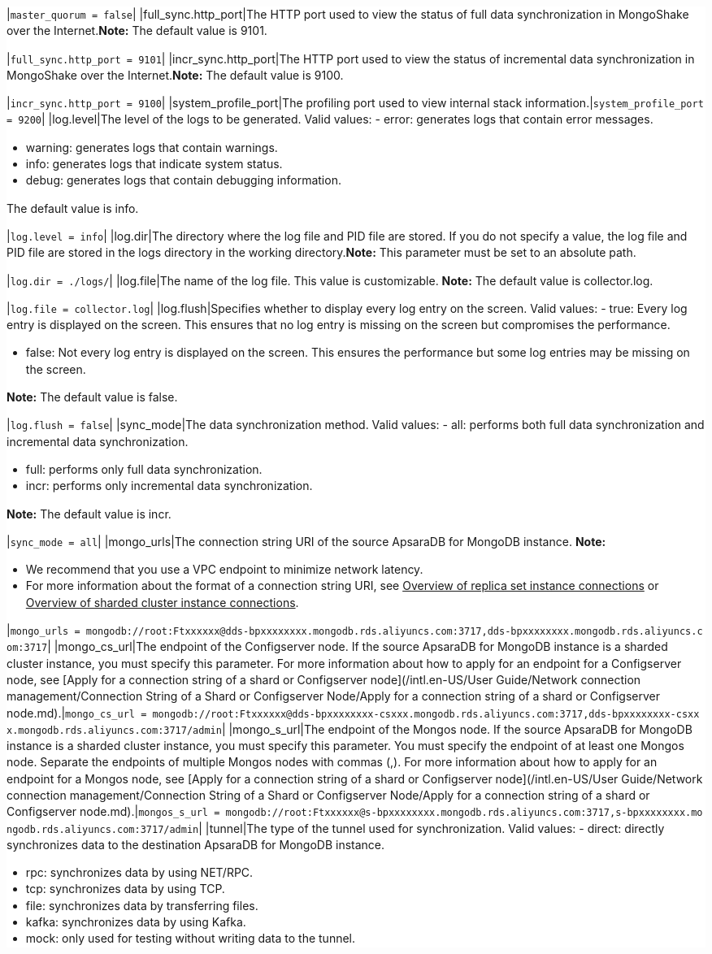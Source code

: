 |`master_quorum = false`|
|full\_sync.http\_port|The HTTP port used to view the status of full data synchronization in MongoShake over the Internet.**Note:** The default value is 9101.

|`full_sync.http_port = 9101`|
|incr\_sync.http\_port|The HTTP port used to view the status of incremental data synchronization in MongoShake over the Internet.**Note:** The default value is 9100.

|`incr_sync.http_port = 9100`|
|system\_profile\_port|The profiling port used to view internal stack information.|`system_profile_port = 9200`|
|log.level|The level of the logs to be generated. Valid values: -   error: generates logs that contain error messages.
-   warning: generates logs that contain warnings.
-   info: generates logs that indicate system status.
-   debug: generates logs that contain debugging information.

The default value is info.

|`log.level = info`|
|log.dir|The directory where the log file and PID file are stored. If you do not specify a value, the log file and PID file are stored in the logs directory in the working directory.**Note:** This parameter must be set to an absolute path.

|`log.dir = ./logs/`|
|log.file|The name of the log file. This value is customizable. **Note:** The default value is collector.log.

|`log.file = collector.log`|
|log.flush|Specifies whether to display every log entry on the screen. Valid values: -   true: Every log entry is displayed on the screen. This ensures that no log entry is missing on the screen but compromises the performance.
-   false: Not every log entry is displayed on the screen. This ensures the performance but some log entries may be missing on the screen.

**Note:** The default value is false.

|`log.flush = false`|
|sync\_mode|The data synchronization method. Valid values: -   all: performs both full data synchronization and incremental data synchronization.
-   full: performs only full data synchronization.
-   incr: performs only incremental data synchronization.

**Note:** The default value is incr.

|`sync_mode = all`|
|mongo\_urls|The connection string URI of the source ApsaraDB for MongoDB instance. **Note:**

-   We recommend that you use a VPC endpoint to minimize network latency.
-   For more information about the format of a connection string URI, see [Overview of replica set instance connections]() or [Overview of sharded cluster instance connections]().

|`mongo_urls = mongodb://root:Ftxxxxxx@dds-bpxxxxxxxx.mongodb.rds.aliyuncs.com:3717,dds-bpxxxxxxxx.mongodb.rds.aliyuncs.com:3717`|
|mongo\_cs\_url|The endpoint of the Configserver node. If the source ApsaraDB for MongoDB instance is a sharded cluster instance, you must specify this parameter. For more information about how to apply for an endpoint for a Configserver node, see [Apply for a connection string of a shard or Configserver node](/intl.en-US/User Guide/Network connection management/Connection String of a Shard or Configserver Node/Apply for a connection string of a shard or Configserver node.md).|`mongo_cs_url = mongodb://root:Ftxxxxxx@dds-bpxxxxxxxx-csxxx.mongodb.rds.aliyuncs.com:3717,dds-bpxxxxxxxx-csxxx.mongodb.rds.aliyuncs.com:3717/admin`|
|mongo\_s\_url|The endpoint of the Mongos node. If the source ApsaraDB for MongoDB instance is a sharded cluster instance, you must specify this parameter. You must specify the endpoint of at least one Mongos node. Separate the endpoints of multiple Mongos nodes with commas \(,\). For more information about how to apply for an endpoint for a Mongos node, see [Apply for a connection string of a shard or Configserver node](/intl.en-US/User Guide/Network connection management/Connection String of a Shard or Configserver Node/Apply for a connection string of a shard or Configserver node.md).|`mongos_s_url = mongodb://root:Ftxxxxxx@s-bpxxxxxxxx.mongodb.rds.aliyuncs.com:3717,s-bpxxxxxxxx.mongodb.rds.aliyuncs.com:3717/admin`|
|tunnel|The type of the tunnel used for synchronization. Valid values: -   direct: directly synchronizes data to the destination ApsaraDB for MongoDB instance.
-   rpc: synchronizes data by using NET/RPC.
-   tcp: synchronizes data by using TCP.
-   file: synchronizes data by transferring files.
-   kafka: synchronizes data by using Kafka.
-   mock: only used for testing without writing data to the tunnel.
